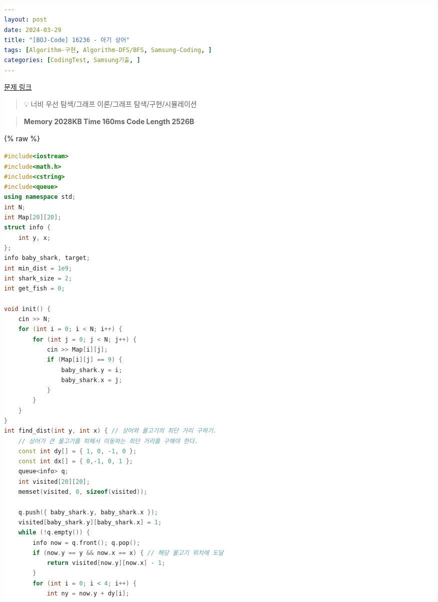 ```yaml
---
layout: post
date: 2024-03-29
title: "[BOJ-Code] 16236 - 아기 상어"
tags: [Algorithm-구현, Algorithm-DFS/BFS, Samsung-Coding, ]
categories: [CodingTest, Samsung기출, ]
---
```


[문제 링크](https://www.acmicpc.net/problem/16236)


> 💡 너비 우선 탐색/그래프 이론/그래프 탐색/구현/시뮬레이션


> **Memory   2028KB                                   Time   160ms                               Code Length   2526B**



{% raw %}
```c++
#include<iostream>
#include<math.h>
#include<cstring>
#include<queue>
using namespace std;
int N;
int Map[20][20];
struct info {
	int y, x;
};
info baby_shark, target;
int min_dist = 1e9;
int shark_size = 2;
int get_fish = 0;

void init() {
	cin >> N;
	for (int i = 0; i < N; i++) {
		for (int j = 0; j < N; j++) {
			cin >> Map[i][j];
			if (Map[i][j] == 9) {
				baby_shark.y = i;
				baby_shark.x = j;
			}
		}
	}
}
int find_dist(int y, int x) { // 상어와 물고기의 최단 거리 구하기.
	// 상어가 큰 물고기를 피해서 이동하는 최단 거리를 구해야 한다.
	const int dy[] = { 1, 0, -1, 0 };
	const int dx[] = { 0,-1, 0, 1 };
	queue<info> q;
	int visited[20][20];
	memset(visited, 0, sizeof(visited));

	q.push({ baby_shark.y, baby_shark.x });
	visited[baby_shark.y][baby_shark.x] = 1;
	while (!q.empty()) {
		info now = q.front(); q.pop();
		if (now.y == y && now.x == x) { // 해당 물고기 위치에 도달
			return visited[now.y][now.x] - 1;
		}
		for (int i = 0; i < 4; i++) {
			int ny = now.y + dy[i];
```